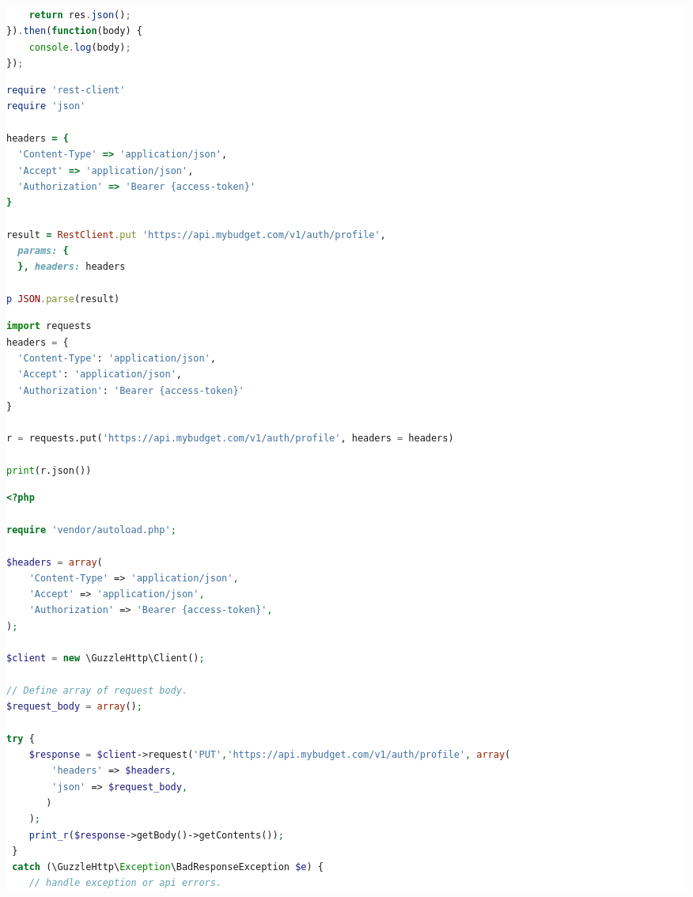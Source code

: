 ```javascript
    return res.json();
}).then(function(body) {
    console.log(body);
});

```

```ruby
require 'rest-client'
require 'json'

headers = {
  'Content-Type' => 'application/json',
  'Accept' => 'application/json',
  'Authorization' => 'Bearer {access-token}'
}

result = RestClient.put 'https://api.mybudget.com/v1/auth/profile',
  params: {
  }, headers: headers

p JSON.parse(result)

```

```python
import requests
headers = {
  'Content-Type': 'application/json',
  'Accept': 'application/json',
  'Authorization': 'Bearer {access-token}'
}

r = requests.put('https://api.mybudget.com/v1/auth/profile', headers = headers)

print(r.json())

```

```php
<?php

require 'vendor/autoload.php';

$headers = array(
    'Content-Type' => 'application/json',
    'Accept' => 'application/json',
    'Authorization' => 'Bearer {access-token}',
);

$client = new \GuzzleHttp\Client();

// Define array of request body.
$request_body = array();

try {
    $response = $client->request('PUT','https://api.mybudget.com/v1/auth/profile', array(
        'headers' => $headers,
        'json' => $request_body,
       )
    );
    print_r($response->getBody()->getContents());
 }
 catch (\GuzzleHttp\Exception\BadResponseException $e) {
    // handle exception or api errors.
```